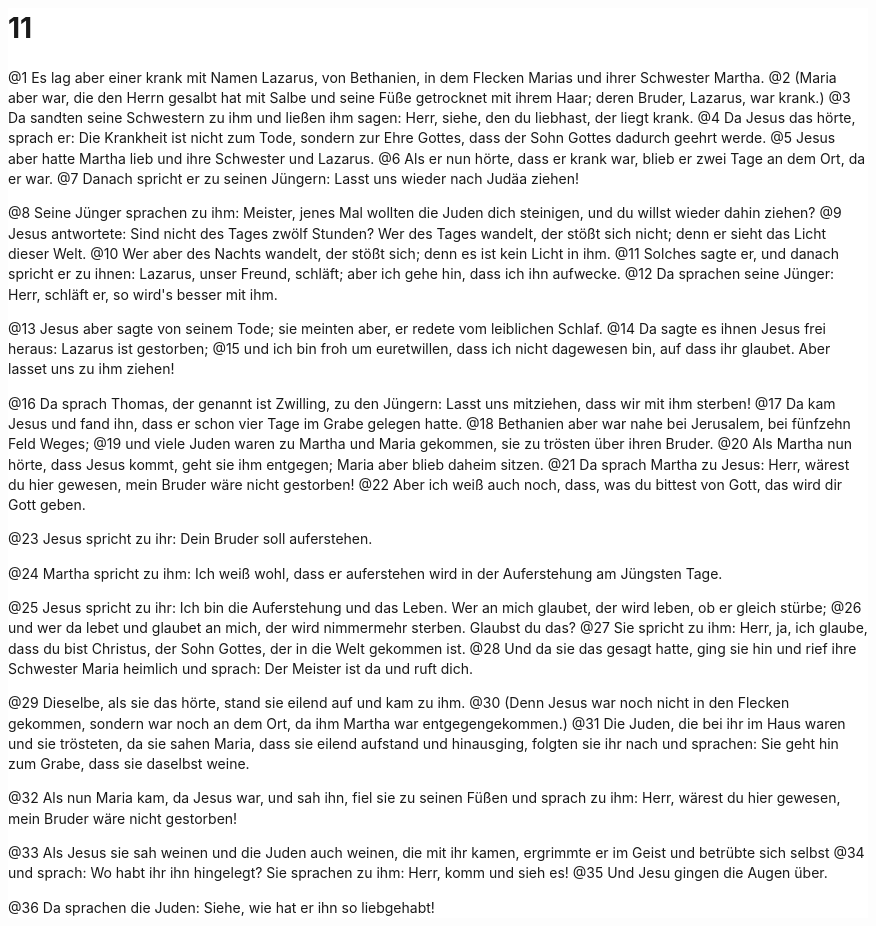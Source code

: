 # 11
@1 Es lag aber einer krank mit Namen Lazarus, von Bethanien, in dem Flecken Marias und ihrer Schwester Martha. @2 (Maria aber war, die den Herrn gesalbt hat mit Salbe und seine Füße getrocknet mit ihrem Haar; deren Bruder, Lazarus, war krank.) @3 Da sandten seine Schwestern zu ihm und ließen ihm sagen: Herr, siehe, den du liebhast, der liegt krank. @4 Da Jesus das hörte, sprach er: Die Krankheit ist nicht zum Tode, sondern zur Ehre Gottes, dass der Sohn Gottes dadurch geehrt werde. @5 Jesus aber hatte Martha lieb und ihre Schwester und Lazarus. @6 Als er nun hörte, dass er krank war, blieb er zwei Tage an dem Ort, da er war. @7 Danach spricht er zu seinen Jüngern: Lasst uns wieder nach Judäa ziehen! 

@8 Seine Jünger sprachen zu ihm: Meister, jenes Mal wollten die Juden dich steinigen, und du willst wieder dahin ziehen? @9 Jesus antwortete: Sind nicht des Tages zwölf Stunden? Wer des Tages wandelt, der stößt sich nicht; denn er sieht das Licht dieser Welt. @10 Wer aber des Nachts wandelt, der stößt sich; denn es ist kein Licht in ihm. @11 Solches sagte er, und danach spricht er zu ihnen: Lazarus, unser Freund, schläft; aber ich gehe hin, dass ich ihn aufwecke. @12 Da sprachen seine Jünger: Herr, schläft er, so wird's besser mit ihm. 

@13 Jesus aber sagte von seinem Tode; sie meinten aber, er redete vom leiblichen Schlaf. @14 Da sagte es ihnen Jesus frei heraus: Lazarus ist gestorben; @15 und ich bin froh um euretwillen, dass ich nicht dagewesen bin, auf dass ihr glaubet. Aber lasset uns zu ihm ziehen! 

@16 Da sprach Thomas, der genannt ist Zwilling, zu den Jüngern: Lasst uns mitziehen, dass wir mit ihm sterben! @17 Da kam Jesus und fand ihn, dass er schon vier Tage im Grabe gelegen hatte. @18 Bethanien aber war nahe bei Jerusalem, bei fünfzehn Feld Weges; @19 und viele Juden waren zu Martha und Maria gekommen, sie zu trösten über ihren Bruder. @20 Als Martha nun hörte, dass Jesus kommt, geht sie ihm entgegen; Maria aber blieb daheim sitzen. @21 Da sprach Martha zu Jesus: Herr, wärest du hier gewesen, mein Bruder wäre nicht gestorben! @22 Aber ich weiß auch noch, dass, was du bittest von Gott, das wird dir Gott geben. 

@23 Jesus spricht zu ihr: Dein Bruder soll auferstehen. 

@24 Martha spricht zu ihm: Ich weiß wohl, dass er auferstehen wird in der Auferstehung am Jüngsten Tage. 

@25 Jesus spricht zu ihr: Ich bin die Auferstehung und das Leben. Wer an mich glaubet, der wird leben, ob er gleich stürbe; @26 und wer da lebet und glaubet an mich, der wird nimmermehr sterben. Glaubst du das? @27 Sie spricht zu ihm: Herr, ja, ich glaube, dass du bist Christus, der Sohn Gottes, der in die Welt gekommen ist. @28 Und da sie das gesagt hatte, ging sie hin und rief ihre Schwester Maria heimlich und sprach: Der Meister ist da und ruft dich. 

@29 Dieselbe, als sie das hörte, stand sie eilend auf und kam zu ihm. @30 (Denn Jesus war noch nicht in den Flecken gekommen, sondern war noch an dem Ort, da ihm Martha war entgegengekommen.) @31 Die Juden, die bei ihr im Haus waren und sie trösteten, da sie sahen Maria, dass sie eilend aufstand und hinausging, folgten sie ihr nach und sprachen: Sie geht hin zum Grabe, dass sie daselbst weine. 

@32 Als nun Maria kam, da Jesus war, und sah ihn, fiel sie zu seinen Füßen und sprach zu ihm: Herr, wärest du hier gewesen, mein Bruder wäre nicht gestorben! 

@33 Als Jesus sie sah weinen und die Juden auch weinen, die mit ihr kamen, ergrimmte er im Geist und betrübte sich selbst @34 und sprach: Wo habt ihr ihn hingelegt? Sie sprachen zu ihm: Herr, komm und sieh es! @35 Und Jesu gingen die Augen über. 

@36 Da sprachen die Juden: Siehe, wie hat er ihn so liebgehabt! 
